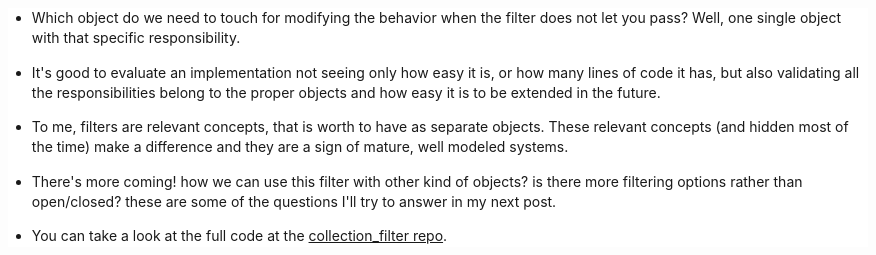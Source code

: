 - Which object do we need to touch for modifying the behavior when the filter does not let you pass? Well, one single
object with that specific responsibility.

- It's good to evaluate an implementation not seeing only how easy it is, or how many lines of code it has, but also
validating all the responsibilities belong to the proper objects and how easy it is to be extended in the future.

- To me, filters are relevant concepts, that is worth to have as separate objects. These relevant concepts (and
hidden most of the time) make a difference and they are a sign of mature, well modeled systems.

- There's more coming! how we can use this filter with other kind of objects? is there more filtering options rather
than open/closed? these are some of the questions I'll try to answer in my next post.

- You can take a look at the full code at the [collection_filter repo](https://github.com/ngarbezza/collection_filter).
